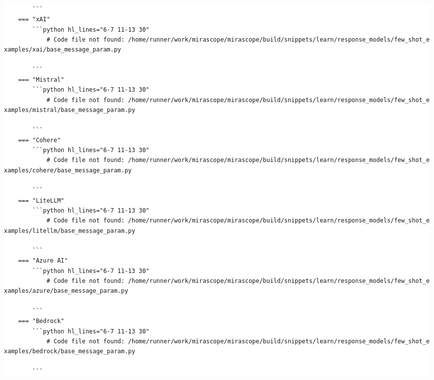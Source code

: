             ```
        === "xAI"
            ```python hl_lines="6-7 11-13 30"
                # Code file not found: /home/runner/work/mirascope/mirascope/build/snippets/learn/response_models/few_shot_examples/xai/base_message_param.py

            ```
        === "Mistral"
            ```python hl_lines="6-7 11-13 30"
                # Code file not found: /home/runner/work/mirascope/mirascope/build/snippets/learn/response_models/few_shot_examples/mistral/base_message_param.py

            ```
        === "Cohere"
            ```python hl_lines="6-7 11-13 30"
                # Code file not found: /home/runner/work/mirascope/mirascope/build/snippets/learn/response_models/few_shot_examples/cohere/base_message_param.py

            ```
        === "LiteLLM"
            ```python hl_lines="6-7 11-13 30"
                # Code file not found: /home/runner/work/mirascope/mirascope/build/snippets/learn/response_models/few_shot_examples/litellm/base_message_param.py

            ```
        === "Azure AI"
            ```python hl_lines="6-7 11-13 30"
                # Code file not found: /home/runner/work/mirascope/mirascope/build/snippets/learn/response_models/few_shot_examples/azure/base_message_param.py

            ```
        === "Bedrock"
            ```python hl_lines="6-7 11-13 30"
                # Code file not found: /home/runner/work/mirascope/mirascope/build/snippets/learn/response_models/few_shot_examples/bedrock/base_message_param.py

            ```

